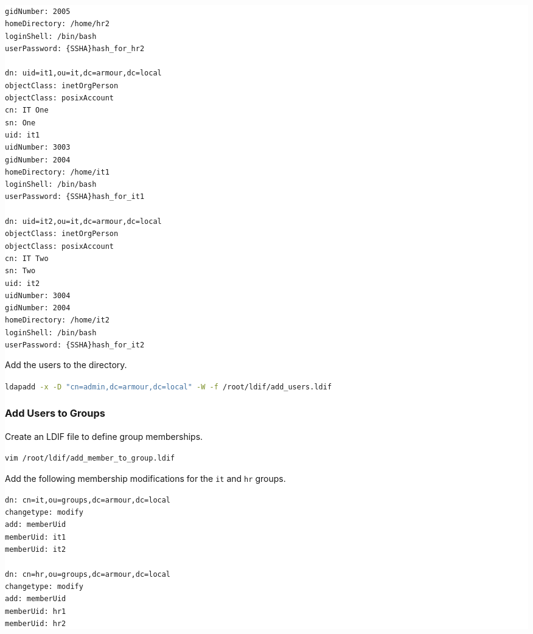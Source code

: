 ```ldif
gidNumber: 2005
homeDirectory: /home/hr2
loginShell: /bin/bash
userPassword: {SSHA}hash_for_hr2

dn: uid=it1,ou=it,dc=armour,dc=local
objectClass: inetOrgPerson
objectClass: posixAccount
cn: IT One
sn: One
uid: it1
uidNumber: 3003
gidNumber: 2004
homeDirectory: /home/it1
loginShell: /bin/bash
userPassword: {SSHA}hash_for_it1

dn: uid=it2,ou=it,dc=armour,dc=local
objectClass: inetOrgPerson
objectClass: posixAccount
cn: IT Two
sn: Two
uid: it2
uidNumber: 3004
gidNumber: 2004
homeDirectory: /home/it2
loginShell: /bin/bash
userPassword: {SSHA}hash_for_it2
```

Add the users to the directory.

```bash
ldapadd -x -D "cn=admin,dc=armour,dc=local" -W -f /root/ldif/add_users.ldif
```

### **Add Users to Groups**

Create an LDIF file to define group memberships.

```bash
vim /root/ldif/add_member_to_group.ldif
```

Add the following membership modifications for the `it` and `hr` groups.

```ldif
dn: cn=it,ou=groups,dc=armour,dc=local
changetype: modify
add: memberUid
memberUid: it1
memberUid: it2

dn: cn=hr,ou=groups,dc=armour,dc=local
changetype: modify
add: memberUid
memberUid: hr1
memberUid: hr2
```
